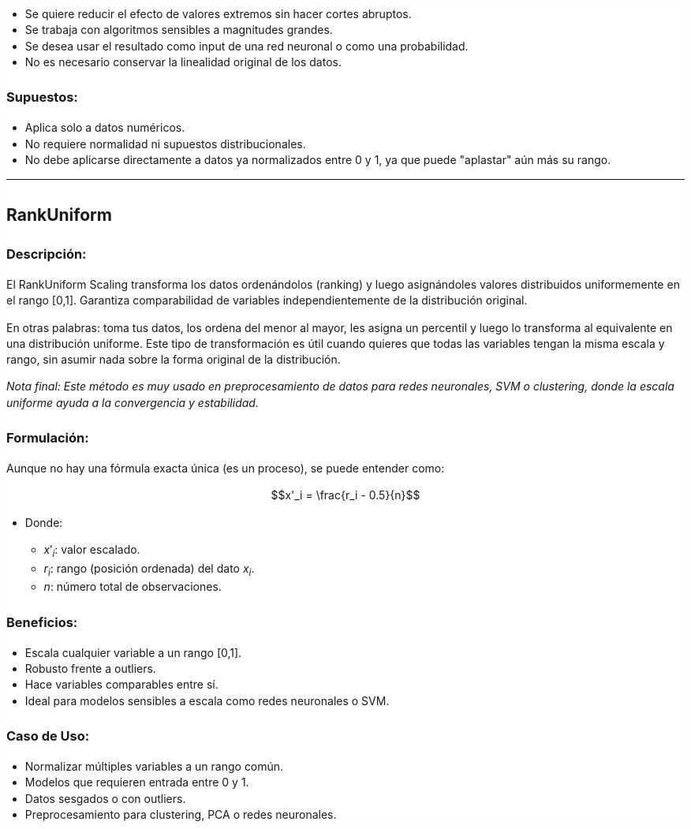 * Se quiere reducir el efecto de valores extremos sin hacer cortes abruptos.
* Se trabaja con algoritmos sensibles a magnitudes grandes.
* Se desea usar el resultado como input de una red neuronal o como una probabilidad.
* No es necesario conservar la linealidad original de los datos.

### Supuestos:

* Aplica solo a datos numéricos.
* No requiere normalidad ni supuestos distribucionales.
* No debe aplicarse directamente a datos ya normalizados entre 0 y 1, ya que puede "aplastar" aún más su rango.

---

## RankUniform

### Descripción:

El RankUniform Scaling transforma los datos ordenándolos (ranking) y luego asignándoles valores distribuidos uniformemente en el rango [0,1]. Garantiza comparabilidad de variables independientemente de la distribución original.

En otras palabras: toma tus datos, los ordena del menor al mayor, les asigna un percentil y luego lo transforma al equivalente en una distribución uniforme. Este tipo de transformación es útil cuando quieres que todas las variables tengan la misma escala y rango, sin asumir nada sobre la forma original de la distribución.

*Nota final: Este método es muy usado en preprocesamiento de datos para redes neuronales, SVM o clustering, donde la escala uniforme ayuda a la convergencia y estabilidad.*

### Formulación:

Aunque no hay una fórmula exacta única (es un proceso), se puede entender como:

$$x'_i = \frac{r_i - 0.5}{n}$$

* Donde:

    * $x'_i$: valor escalado.  
    * $r_i$: rango (posición ordenada) del dato $x_i$.  
    * $n$: número total de observaciones.  

### Beneficios:

* Escala cualquier variable a un rango [0,1].  
* Robusto frente a outliers.  
* Hace variables comparables entre sí.  
* Ideal para modelos sensibles a escala como redes neuronales o SVM.  

### Caso de Uso:

* Normalizar múltiples variables a un rango común.  
* Modelos que requieren entrada entre 0 y 1.  
* Datos sesgados o con outliers.  
* Preprocesamiento para clustering, PCA o redes neuronales.  
